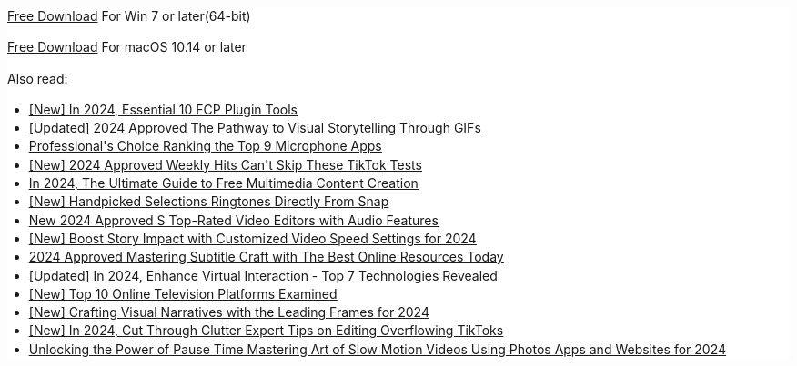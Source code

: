 [Free Download](https://tools.techidaily.com/wondershare/filmora/download/) For Win 7 or later(64-bit)

[Free Download](https://tools.techidaily.com/wondershare/filmora/download/) For macOS 10.14 or later

<ins class="adsbygoogle"
     style="display:block"
     data-ad-format="autorelaxed"
     data-ad-client="ca-pub-7571918770474297"
     data-ad-slot="1223367746"></ins>

<ins class="adsbygoogle"
     style="display:block"
     data-ad-format="autorelaxed"
     data-ad-client="ca-pub-7571918770474297"
     data-ad-slot="1223367746"></ins>



<ins class="adsbygoogle"
     style="display:block"
     data-ad-client="ca-pub-7571918770474297"
     data-ad-slot="8358498916"
     data-ad-format="auto"
     data-full-width-responsive="true"></ins>




<span class="atpl-alsoreadstyle">Also read:</span>
<div><ul>
<li><a href="https://fox-access.techidaily.com/new-in-2024-essential-10-fcp-plugin-tools/"><u>[New] In 2024, Essential 10 FCP Plugin Tools</u></a></li>
<li><a href="https://fox-access.techidaily.com/updated-2024-approved-the-pathway-to-visual-storytelling-through-gifs/"><u>[Updated] 2024 Approved  The Pathway to Visual Storytelling Through GIFs</u></a></li>
<li><a href="https://screen-mirroring-recording.techidaily.com/professionals-choice-ranking-the-top-9-microphone-apps/"><u>Professional's Choice  Ranking the Top 9 Microphone Apps</u></a></li>
<li><a href="https://tiktok-video-recordings.techidaily.com/new-2024-approved-weekly-hits-cant-skip-these-tiktok-tests/"><u>[New] 2024 Approved  Weekly Hits  Can't Skip These TikTok Tests</u></a></li>
<li><a href="https://youtube-stream.techidaily.com/in-2024-the-ultimate-guide-to-free-multimedia-content-creation/"><u>In 2024, The Ultimate Guide to Free Multimedia Content Creation</u></a></li>
<li><a href="https://fox-access.techidaily.com/new-handpicked-selections-ringtones-directly-from-snap/"><u>[New] Handpicked Selections  Ringtones Directly From Snap</u></a></li>
<li><a href="https://ai-driven-video-production.techidaily.com/new-2024-approved-s-top-rated-video-editors-with-audio-features/"><u>New 2024 Approved S Top-Rated Video Editors with Audio Features</u></a></li>
<li><a href="https://fox-access.techidaily.com/new-boost-story-impact-with-customized-video-speed-settings-for-2024/"><u>[New] Boost Story Impact with Customized Video Speed Settings for 2024</u></a></li>
<li><a href="https://extra-skills.techidaily.com/2024-approved-mastering-subtitle-craft-with-the-best-online-resources-today/"><u>2024 Approved  Mastering Subtitle Craft with The Best Online Resources Today</u></a></li>
<li><a href="https://fox-access.techidaily.com/updated-in-2024-enhance-virtual-interaction-top-7-technologies-revealed/"><u>[Updated] In 2024, Enhance Virtual Interaction - Top 7 Technologies Revealed</u></a></li>
<li><a href="https://fox-access.techidaily.com/new-top-10-online-television-platforms-examined/"><u>[New] Top 10 Online Television Platforms Examined</u></a></li>
<li><a href="https://fox-access.techidaily.com/new-crafting-visual-narratives-with-the-leading-frames-for-2024/"><u>[New] Crafting Visual Narratives with the Leading Frames for 2024</u></a></li>
<li><a href="https://fox-access.techidaily.com/new-in-2024-cut-through-clutter-expert-tips-on-editing-overflowing-tiktoks/"><u>[New] In 2024, Cut Through Clutter  Expert Tips on Editing Overflowing TikToks</u></a></li>
<li><a href="https://fox-access.techidaily.com/unlocking-the-power-of-pause-time-mastering-art-of-slow-motion-videos-using-photos-apps-and-websites-for-2024/"><u>Unlocking the Power of Pause Time  Mastering Art of Slow Motion Videos Using Photos Apps and Websites for 2024</u></a></li>